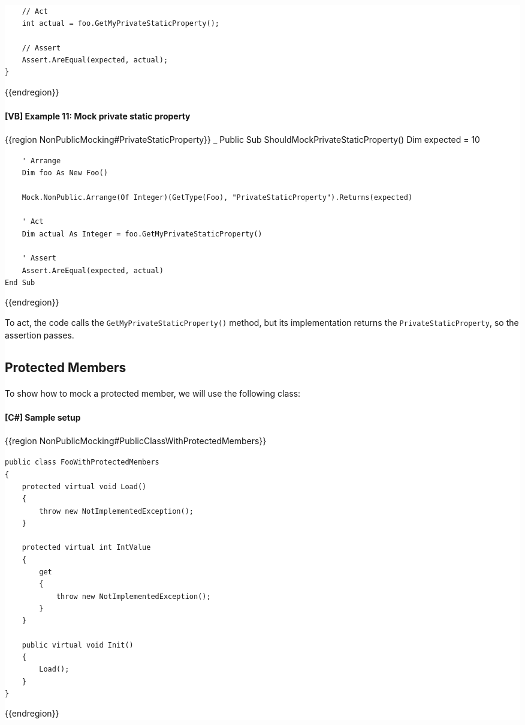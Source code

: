         // Act
        int actual = foo.GetMyPrivateStaticProperty();

        // Assert
        Assert.AreEqual(expected, actual);
    }
  {{endregion}}

  #### __[VB] Example 11: Mock private static property__

  {{region NonPublicMocking#PrivateStaticProperty}}
    <TestMethod> _
    Public Sub ShouldMockPrivateStaticProperty()
        Dim expected = 10

        ' Arrange
        Dim foo As New Foo()

        Mock.NonPublic.Arrange(Of Integer)(GetType(Foo), "PrivateStaticProperty").Returns(expected)

        ' Act
        Dim actual As Integer = foo.GetMyPrivateStaticProperty()

        ' Assert
        Assert.AreEqual(expected, actual)
    End Sub
  {{endregion}}

To act, the code calls the `GetMyPrivateStaticProperty()` method, but its implementation returns the `PrivateStaticProperty`, so the assertion passes.

## Protected Members

To show how to mock a protected member, we will use the following class:

  #### __[C#] Sample setup__

  {{region NonPublicMocking#PublicClassWithProtectedMembers}}
  
    public class FooWithProtectedMembers
    {
        protected virtual void Load()
        {
            throw new NotImplementedException();
        }

        protected virtual int IntValue
        {
            get
            {
                throw new NotImplementedException();
            }
        }

        public virtual void Init()
        {
            Load();
        }
    }
  {{endregion}}
